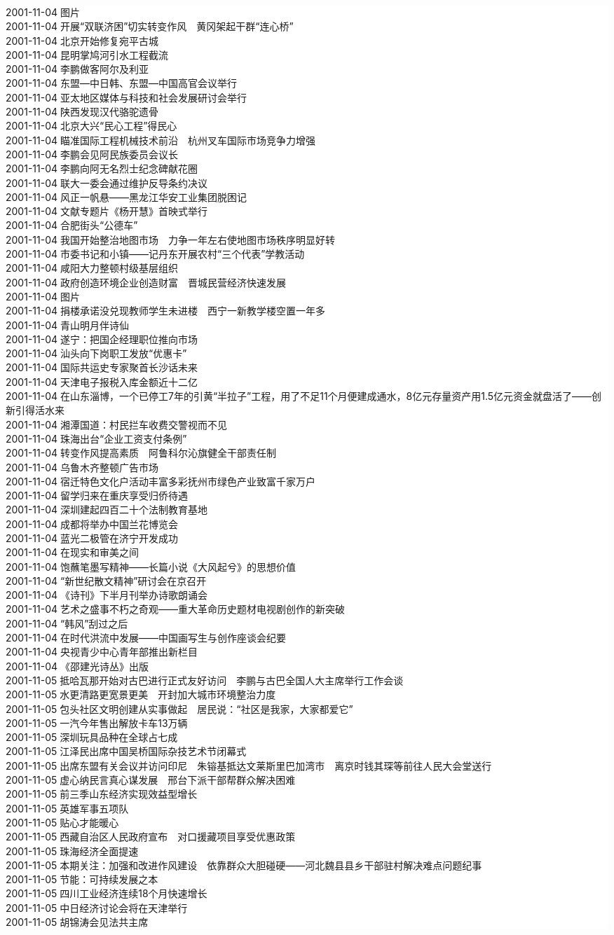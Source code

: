 2001-11-04 图片  
2001-11-04 开展“双联济困”切实转变作风　黄冈架起干群“连心桥”  
2001-11-04 北京开始修复宛平古城  
2001-11-04 昆明掌鸠河引水工程截流  
2001-11-04 李鹏做客阿尔及利亚  
2001-11-04 东盟—中日韩、东盟—中国高官会议举行  
2001-11-04 亚太地区媒体与科技和社会发展研讨会举行  
2001-11-04 陕西发现汉代骆驼遗骨  
2001-11-04 北京大兴“民心工程”得民心  
2001-11-04 瞄准国际工程机械技术前沿　杭州叉车国际市场竞争力增强  
2001-11-04 李鹏会见阿民族委员会议长  
2001-11-04 李鹏向阿无名烈士纪念碑献花圈  
2001-11-04 联大一委会通过维护反导条约决议  
2001-11-04 风正一帆悬——黑龙江华安工业集团脱困记  
2001-11-04 文献专题片《杨开慧》首映式举行  
2001-11-04 合肥街头“公德车”  
2001-11-04 我国开始整治地图市场　力争一年左右使地图市场秩序明显好转  
2001-11-04 市委书记和小镇——记丹东开展农村“三个代表”学教活动  
2001-11-04 咸阳大力整顿村级基层组织  
2001-11-04 政府创造环境企业创造财富　晋城民营经济快速发展  
2001-11-04 图片  
2001-11-04 捐楼承诺没兑现教师学生未进楼　西宁一新教学楼空置一年多  
2001-11-04 青山明月伴诗仙  
2001-11-04 遂宁：把国企经理职位推向市场  
2001-11-04 汕头向下岗职工发放“优惠卡”  
2001-11-04 国际共运史专家聚首长沙话未来  
2001-11-04 天津电子报税入库金额近十二亿  
2001-11-04 在山东淄博，一个已停工7年的引黄“半拉子”工程，用了不足11个月便建成通水，8亿元存量资产用1.5亿元资金就盘活了——创新引得活水来  
2001-11-04 湘潭国道：村民拦车收费交警视而不见  
2001-11-04 珠海出台“企业工资支付条例”  
2001-11-04 转变作风提高素质　阿鲁科尔沁旗健全干部责任制  
2001-11-04 乌鲁木齐整顿广告市场  
2001-11-04 宿迁特色文化户活动丰富多彩抚州市绿色产业致富千家万户  
2001-11-04 留学归来在重庆享受归侨待遇  
2001-11-04 深圳建起四百二十个法制教育基地  
2001-11-04 成都将举办中国兰花博览会  
2001-11-04 蓝光二极管在济宁开发成功  
2001-11-04 在现实和审美之间  
2001-11-04 饱蘸笔墨写精神——长篇小说《大风起兮》的思想价值  
2001-11-04 “新世纪散文精神”研讨会在京召开  
2001-11-04 《诗刊》下半月刊举办诗歌朗诵会  
2001-11-04 艺术之盛事不朽之奇观——重大革命历史题材电视剧创作的新突破  
2001-11-04 “韩风”刮过之后  
2001-11-04 在时代洪流中发展——中国画写生与创作座谈会纪要  
2001-11-04 央视青少中心青年部推出新栏目  
2001-11-04 《邵建光诗丛》出版  
2001-11-05 抵哈瓦那开始对古巴进行正式友好访问　李鹏与古巴全国人大主席举行工作会谈  
2001-11-05 水更清路更宽景更美　开封加大城市环境整治力度  
2001-11-05 包头社区文明创建从实事做起　居民说：“社区是我家，大家都爱它”  
2001-11-05 一汽今年售出解放卡车13万辆  
2001-11-05 深圳玩具品种在全球占七成  
2001-11-05 江泽民出席中国吴桥国际杂技艺术节闭幕式  
2001-11-05 出席东盟有关会议并访问印尼　朱镕基抵达文莱斯里巴加湾市　离京时钱其琛等前往人民大会堂送行  
2001-11-05 虚心纳民言真心谋发展　邢台下派干部帮群众解决困难  
2001-11-05 前三季山东经济实现效益型增长  
2001-11-05 英雄军事五项队  
2001-11-05 贴心才能暖心  
2001-11-05 西藏自治区人民政府宣布　对口援藏项目享受优惠政策  
2001-11-05 珠海经济全面提速  
2001-11-05 本期关注：加强和改进作风建设　依靠群众大胆碰硬——河北魏县县乡干部驻村解决难点问题纪事  
2001-11-05 节能：可持续发展之本  
2001-11-05 四川工业经济连续18个月快速增长  
2001-11-05 中日经济讨论会将在天津举行  
2001-11-05 胡锦涛会见法共主席  